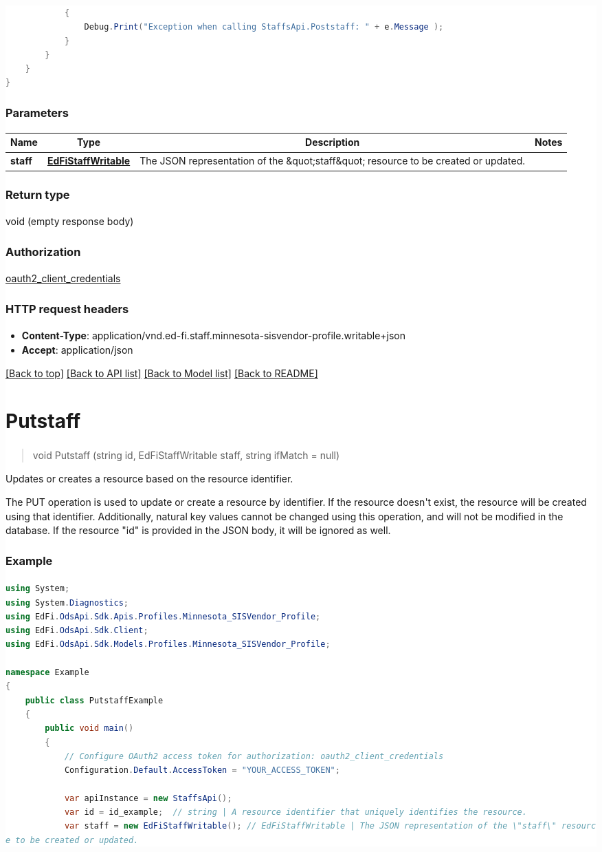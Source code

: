 ```csharp
            {
                Debug.Print("Exception when calling StaffsApi.Poststaff: " + e.Message );
            }
        }
    }
}
```

### Parameters

Name | Type | Description  | Notes
------------- | ------------- | ------------- | -------------
 **staff** | [**EdFiStaffWritable**](EdFiStaffWritable.md)| The JSON representation of the \&quot;staff\&quot; resource to be created or updated. | 

### Return type

void (empty response body)

### Authorization

[oauth2_client_credentials](../README.md#oauth2_client_credentials)

### HTTP request headers

 - **Content-Type**: application/vnd.ed-fi.staff.minnesota-sisvendor-profile.writable+json
 - **Accept**: application/json

[[Back to top]](#) [[Back to API list]](../README.md#documentation-for-api-endpoints) [[Back to Model list]](../README.md#documentation-for-models) [[Back to README]](../README.md)

<a name="putstaff"></a>
# **Putstaff**
> void Putstaff (string id, EdFiStaffWritable staff, string ifMatch = null)

Updates or creates a resource based on the resource identifier.

The PUT operation is used to update or create a resource by identifier. If the resource doesn't exist, the resource will be created using that identifier. Additionally, natural key values cannot be changed using this operation, and will not be modified in the database.  If the resource \"id\" is provided in the JSON body, it will be ignored as well.

### Example
```csharp
using System;
using System.Diagnostics;
using EdFi.OdsApi.Sdk.Apis.Profiles.Minnesota_SISVendor_Profile;
using EdFi.OdsApi.Sdk.Client;
using EdFi.OdsApi.Sdk.Models.Profiles.Minnesota_SISVendor_Profile;

namespace Example
{
    public class PutstaffExample
    {
        public void main()
        {
            // Configure OAuth2 access token for authorization: oauth2_client_credentials
            Configuration.Default.AccessToken = "YOUR_ACCESS_TOKEN";

            var apiInstance = new StaffsApi();
            var id = id_example;  // string | A resource identifier that uniquely identifies the resource.
            var staff = new EdFiStaffWritable(); // EdFiStaffWritable | The JSON representation of the \"staff\" resource to be created or updated.
```